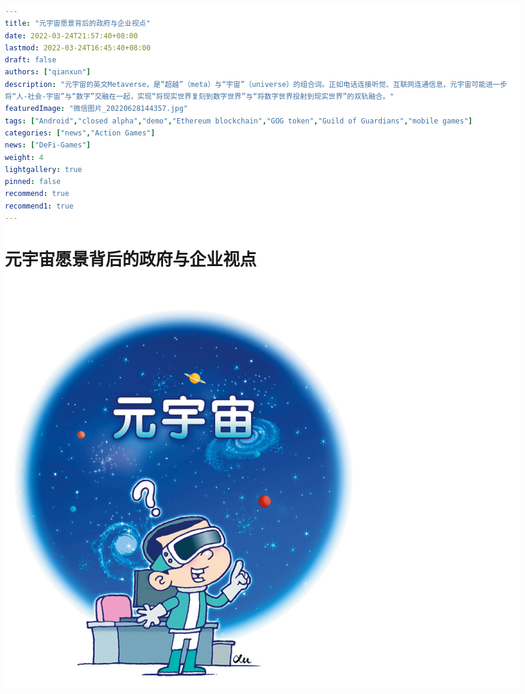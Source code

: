 ```yaml
---
title: "元宇宙愿景背后的政府与企业视点"
date: 2022-03-24T21:57:40+08:00
lastmod: 2022-03-24T16:45:40+08:00
draft: false
authors: ["qianxun"]
description: "元宇宙的英文Metaverse，是“超越”（meta）与“宇宙”（universe）的组合词。正如电话连接听觉、互联网连通信息，元宇宙可能进一步将“人-社会-宇宙”与“数字”交融在一起，实现“将现实世界复刻到数字世界”与“将数字世界投射到现实世界”的双轨融合。"
featuredImage: "微信图片_20220628144357.jpg"
tags: ["Android","closed alpha","demo","Ethereum blockchain","GOG token","Guild of Guardians","mobile games"]
categories: ["news","Action Games"]
news: ["DeFi-Games"]
weight: 4
lightgallery: true
pinned: false
recommend: true
recommend1: true
---
```


# 元宇宙愿景背后的政府与企业视点





![](微信图片_20220628144357.jpg)
